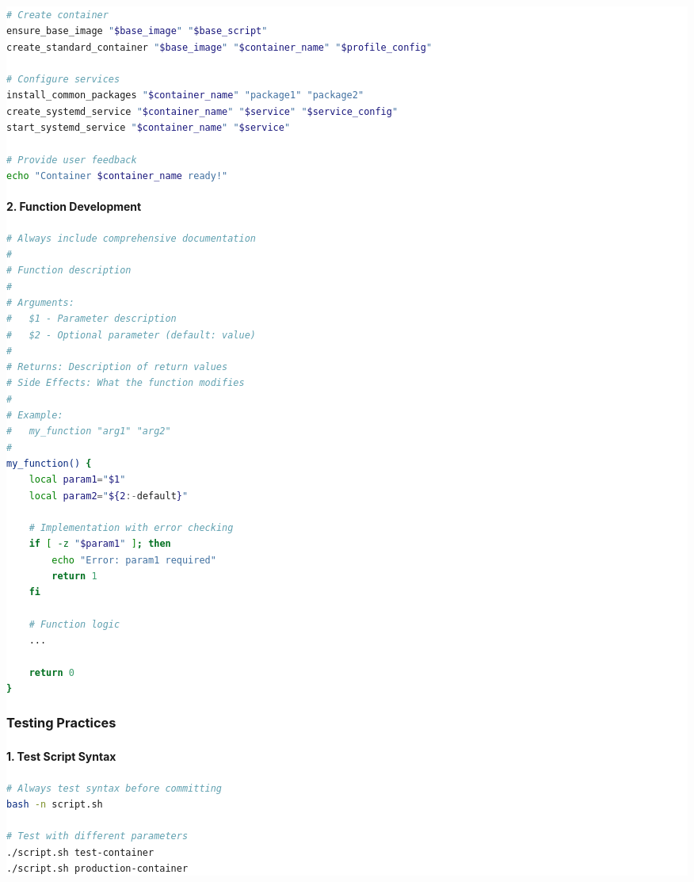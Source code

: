 ```bash
# Create container
ensure_base_image "$base_image" "$base_script"
create_standard_container "$base_image" "$container_name" "$profile_config"

# Configure services
install_common_packages "$container_name" "package1" "package2"
create_systemd_service "$container_name" "$service" "$service_config"
start_systemd_service "$container_name" "$service"

# Provide user feedback
echo "Container $container_name ready!"
```

#### 2. Function Development
```bash
# Always include comprehensive documentation
#
# Function description
#
# Arguments:
#   $1 - Parameter description
#   $2 - Optional parameter (default: value)
#
# Returns: Description of return values
# Side Effects: What the function modifies
#
# Example:
#   my_function "arg1" "arg2"
#
my_function() {
    local param1="$1"
    local param2="${2:-default}"
    
    # Implementation with error checking
    if [ -z "$param1" ]; then
        echo "Error: param1 required"
        return 1
    fi
    
    # Function logic
    ...
    
    return 0
}
```

### Testing Practices

#### 1. Test Script Syntax
```bash
# Always test syntax before committing
bash -n script.sh

# Test with different parameters
./script.sh test-container
./script.sh production-container
```

